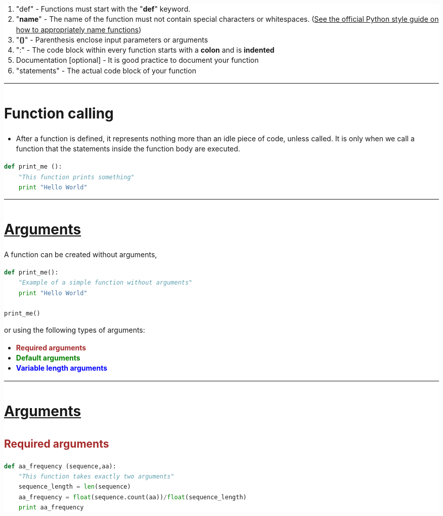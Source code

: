 1. "def" - Functions must start with the "**def**" keyword.
1. "**name**" - The name of the function must not contain special characters or whitespaces. ([See the official Python style guide on how to appropriately name functions](http://www.python.org/dev/peps/pep-0008/#naming-conventions))
1.  "**()**" - Parenthesis enclose input parameters or arguments 
1. ":" - The code block within every function starts with a **colon** and is **indented**
1. Documentation [optional] - It is good practice to document your function
1. "statements" - The actual code block of your function

---

# Function calling

- After a function is defined, it represents nothing more than an idle piece of code, unless called. It is only when we call a function that the statements inside the function body are executed. 

```python
def print_me (): 
	"This function prints something"
	print "Hello World"
```

---

# [Arguments](http://docs.python.org/tutorial/controlflow.html#more-on-defining-functions)

A function can be created without arguments,

```python
def print_me():
	"Example of a simple function without arguments"
	print "Hello World"

print_me()
```

 or using the following types of arguments:

- <font color=brown>  **Required arguments** </font>
- <font color=green> **Default arguments** </font>
- <font color= blue>  **Variable length arguments** </font>

---

# [Arguments](http://docs.python.org/tutorial/controlflow.html#more-on-defining-functions)

## <font color=brown> **Required arguments** </font>

```python
def aa_frequency (sequence,aa):
	"This function takes exactly two arguments"
	sequence_length = len(sequence)
	aa_frequency = float(sequence.count(aa))/float(sequence_length)
	print aa_frequency
```
